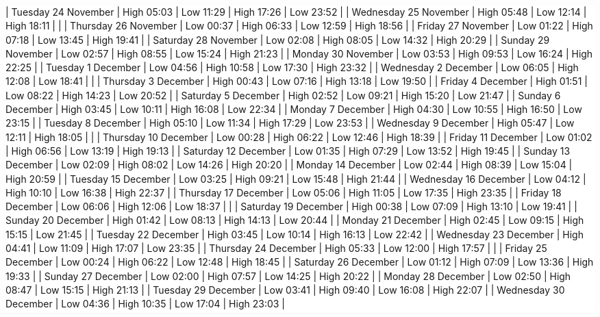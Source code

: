 | Tuesday 24 November | High 05:03 | Low 11:29 | High 17:26 | Low 23:52 | 
| Wednesday 25 November | High 05:48 | Low 12:14 | High 18:11 |  | 
| Thursday 26 November | Low 00:37 | High 06:33 | Low 12:59 | High 18:56 | 
| Friday 27 November | Low 01:22 | High 07:18 | Low 13:45 | High 19:41 | 
| Saturday 28 November | Low 02:08 | High 08:05 | Low 14:32 | High 20:29 | 
| Sunday 29 November | Low 02:57 | High 08:55 | Low 15:24 | High 21:23 | 
| Monday 30 November | Low 03:53 | High 09:53 | Low 16:24 | High 22:25 | 
| Tuesday 1 December | Low 04:56 | High 10:58 | Low 17:30 | High 23:32 | 
| Wednesday 2 December | Low 06:05 | High 12:08 | Low 18:41 |  | 
| Thursday 3 December | High 00:43 | Low 07:16 | High 13:18 | Low 19:50 | 
| Friday 4 December | High 01:51 | Low 08:22 | High 14:23 | Low 20:52 | 
| Saturday 5 December | High 02:52 | Low 09:21 | High 15:20 | Low 21:47 | 
| Sunday 6 December | High 03:45 | Low 10:11 | High 16:08 | Low 22:34 | 
| Monday 7 December | High 04:30 | Low 10:55 | High 16:50 | Low 23:15 | 
| Tuesday 8 December | High 05:10 | Low 11:34 | High 17:29 | Low 23:53 | 
| Wednesday 9 December | High 05:47 | Low 12:11 | High 18:05 |  | 
| Thursday 10 December | Low 00:28 | High 06:22 | Low 12:46 | High 18:39 | 
| Friday 11 December | Low 01:02 | High 06:56 | Low 13:19 | High 19:13 | 
| Saturday 12 December | Low 01:35 | High 07:29 | Low 13:52 | High 19:45 | 
| Sunday 13 December | Low 02:09 | High 08:02 | Low 14:26 | High 20:20 | 
| Monday 14 December | Low 02:44 | High 08:39 | Low 15:04 | High 20:59 | 
| Tuesday 15 December | Low 03:25 | High 09:21 | Low 15:48 | High 21:44 | 
| Wednesday 16 December | Low 04:12 | High 10:10 | Low 16:38 | High 22:37 | 
| Thursday 17 December | Low 05:06 | High 11:05 | Low 17:35 | High 23:35 | 
| Friday 18 December | Low 06:06 | High 12:06 | Low 18:37 |  | 
| Saturday 19 December | High 00:38 | Low 07:09 | High 13:10 | Low 19:41 | 
| Sunday 20 December | High 01:42 | Low 08:13 | High 14:13 | Low 20:44 | 
| Monday 21 December | High 02:45 | Low 09:15 | High 15:15 | Low 21:45 | 
| Tuesday 22 December | High 03:45 | Low 10:14 | High 16:13 | Low 22:42 | 
| Wednesday 23 December | High 04:41 | Low 11:09 | High 17:07 | Low 23:35 | 
| Thursday 24 December | High 05:33 | Low 12:00 | High 17:57 |  | 
| Friday 25 December | Low 00:24 | High 06:22 | Low 12:48 | High 18:45 | 
| Saturday 26 December | Low 01:12 | High 07:09 | Low 13:36 | High 19:33 | 
| Sunday 27 December | Low 02:00 | High 07:57 | Low 14:25 | High 20:22 | 
| Monday 28 December | Low 02:50 | High 08:47 | Low 15:15 | High 21:13 | 
| Tuesday 29 December | Low 03:41 | High 09:40 | Low 16:08 | High 22:07 | 
| Wednesday 30 December | Low 04:36 | High 10:35 | Low 17:04 | High 23:03 | 